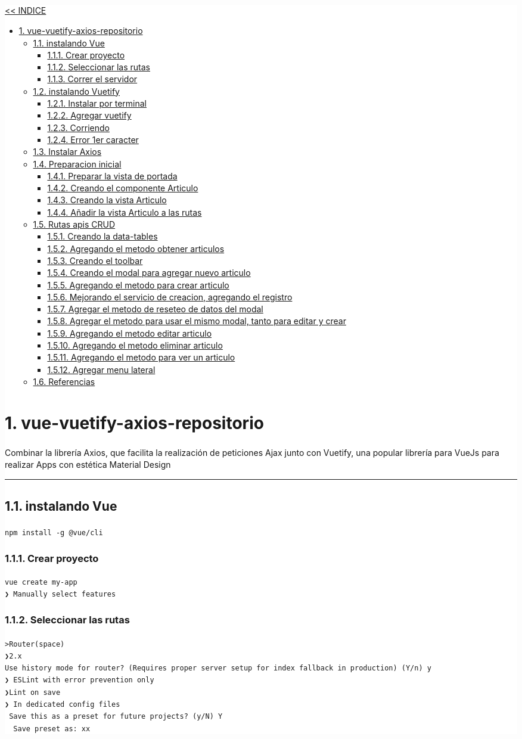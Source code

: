[<< INDICE](../../README.md)
- [1. vue-vuetify-axios-repositorio](#1-vue-vuetify-axios-repositorio)
  - [1.1. instalando Vue](#11-instalando-vue)
    - [1.1.1. Crear proyecto](#111-crear-proyecto)
    - [1.1.2. Seleccionar las rutas](#112-seleccionar-las-rutas)
    - [1.1.3. Correr el servidor](#113-correr-el-servidor)
  - [1.2. instalando Vuetify](#12-instalando-vuetify)
    - [1.2.1. Instalar por terminal](#121-instalar-por-terminal)
    - [1.2.2. Agregar vuetify](#122-agregar-vuetify)
    - [1.2.3. Corriendo](#123-corriendo)
    - [1.2.4. Error 1er caracter](#124-error-1er-caracter)
  - [1.3. Instalar Axios](#13-instalar-axios)
  - [1.4. Preparacion inicial](#14-preparacion-inicial)
    - [1.4.1. Preparar la vista de portada](#141-preparar-la-vista-de-portada)
    - [1.4.2. Creando el componente Articulo](#142-creando-el-componente-articulo)
    - [1.4.3. Creando la vista Articulo](#143-creando-la-vista-articulo)
    - [1.4.4. Añadir la vista Articulo a las rutas](#144-añadir-la-vista-articulo-a-las-rutas)
  - [1.5. Rutas apis CRUD](#15-rutas-apis-crud)
    - [1.5.1. Creando la data-tables](#151-creando-la-data-tables)
    - [1.5.2. Agregando el metodo obtener articulos](#152-agregando-el-metodo-obtener-articulos)
    - [1.5.3. Creando el toolbar](#153-creando-el-toolbar)
    - [1.5.4. Creando el modal para agregar nuevo articulo](#154-creando-el-modal-para-agregar-nuevo-articulo)
    - [1.5.5. Agregando el metodo para crear articulo](#155-agregando-el-metodo-para-crear-articulo)
    - [1.5.6. Mejorando el servicio de creacion, agregando el registro](#156-mejorando-el-servicio-de-creacion-agregando-el-registro)
    - [1.5.7. Agregar el metodo de reseteo de datos del modal](#157-agregar-el-metodo-de-reseteo-de-datos-del-modal)
    - [1.5.8. Agregar el metodo para usar el mismo modal, tanto para editar y crear](#158-agregar-el-metodo-para-usar-el-mismo-modal-tanto-para-editar-y-crear)
    - [1.5.9. Agregando el metodo editar articulo](#159-agregando-el-metodo-editar-articulo)
    - [1.5.10. Agregando el metodo eliminar articulo](#1510-agregando-el-metodo-eliminar-articulo)
    - [1.5.11. Agregando el metodo para ver un articulo](#1511-agregando-el-metodo-para-ver-un-articulo)
    - [1.5.12. Agregar menu lateral](#1512-agregar-menu-lateral)
  - [1.6. Referencias](#16-referencias)

# 1. vue-vuetify-axios-repositorio
 Combinar la librería Axios, que facilita la realización de peticiones Ajax junto con Vuetify, una popular librería para VueJs para realizar Apps con estética Material Design
 ***
## 1.1. instalando Vue
```console
npm install -g @vue/cli 
```
### 1.1.1. Crear proyecto
```console
vue create my-app
❯ Manually select features 
```
### 1.1.2. Seleccionar las rutas
```console
>Router(space)
❯2.x
Use history mode for router? (Requires proper server setup for index fallback in production) (Y/n) y
❯ ESLint with error prevention only
❯Lint on save
❯ In dedicated config files
 Save this as a preset for future projects? (y/N) Y
  Save preset as: xx
```